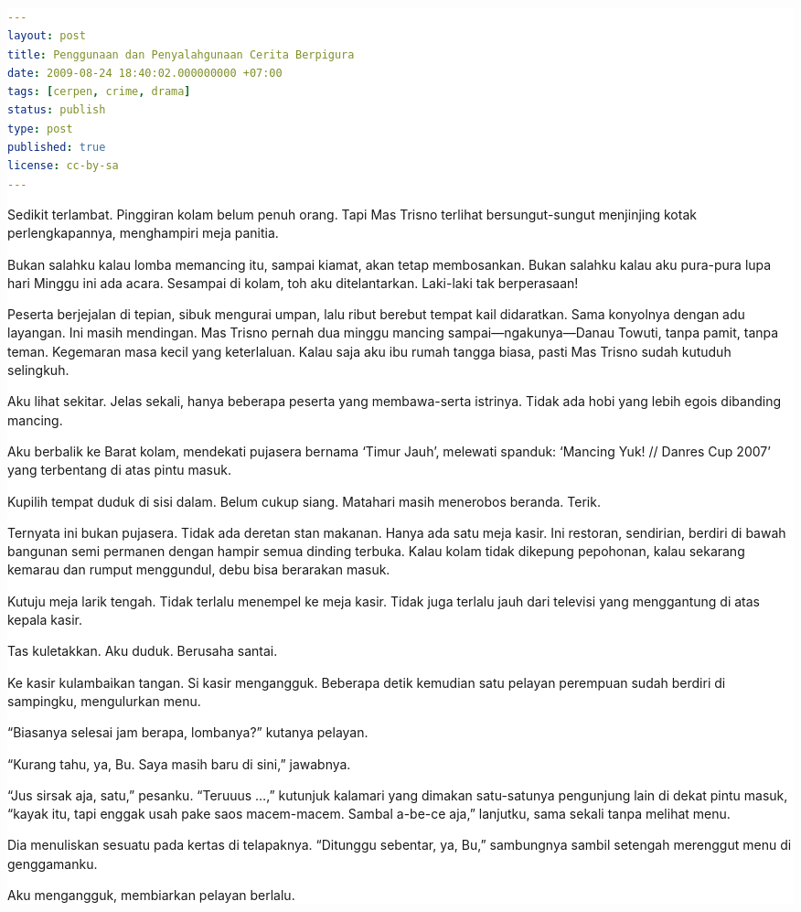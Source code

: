 ```yaml
--- 
layout: post 
title: Penggunaan dan Penyalahgunaan Cerita Berpigura 
date: 2009-08-24 18:40:02.000000000 +07:00 
tags: [cerpen, crime, drama]
status: publish 
type: post 
published: true 
license: cc-by-sa
---
```


<p class='ni'>Sedikit terlambat. Pinggiran kolam belum penuh orang. Tapi Mas Trisno terlihat bersungut-sungut menjinjing kotak perlengkapannya, menghampiri meja panitia.</p>

Bukan salahku kalau lomba memancing itu, sampai kiamat, akan tetap membosankan. Bukan salahku kalau aku pura-pura lupa hari Minggu ini ada acara. Sesampai di kolam, toh aku ditelantarkan. Laki-laki tak berperasaan!

Peserta berjejalan di tepian, sibuk mengurai umpan, lalu ribut berebut tempat kail didaratkan. Sama konyolnya dengan adu layangan. Ini masih mendingan. Mas Trisno pernah dua minggu mancing sampai—ngakunya—Danau Towuti, tanpa pamit, tanpa teman. Kegemaran masa kecil yang keterlaluan. Kalau saja aku ibu rumah tangga biasa, pasti Mas Trisno sudah kutuduh selingkuh.

Aku lihat sekitar. Jelas sekali, hanya beberapa peserta yang membawa-serta istrinya. Tidak ada hobi yang lebih egois dibanding mancing.

Aku berbalik ke Barat kolam, mendekati pujasera bernama ‘Timur Jauh’, melewati spanduk: ‘Mancing Yuk! // Danres Cup 2007’ yang terbentang di atas pintu masuk.

Kupilih tempat duduk di sisi dalam. Belum cukup siang. Matahari masih menerobos beranda. Terik.

Ternyata ini bukan pujasera. Tidak ada deretan stan makanan. Hanya ada satu meja kasir. Ini restoran, sendirian, berdiri di bawah bangunan semi permanen dengan hampir semua dinding terbuka. Kalau kolam tidak dikepung pepohonan, kalau sekarang kemarau dan rumput menggundul, debu bisa berarakan masuk.

Kutuju meja larik tengah. Tidak terlalu menempel ke meja kasir. Tidak juga terlalu jauh dari televisi yang menggantung di atas kepala kasir.

Tas kuletakkan. Aku duduk. Berusaha santai.

Ke kasir kulambaikan tangan. Si kasir mengangguk. Beberapa detik kemudian satu pelayan perempuan sudah berdiri di sampingku, mengulurkan menu.

“Biasanya selesai jam berapa, lombanya?” kutanya pelayan.

“Kurang tahu, ya, Bu. Saya masih baru di sini,” jawabnya.

“Jus sirsak aja, satu,” pesanku. “Teruuus …,” kutunjuk kalamari yang dimakan satu-satunya pengunjung lain di dekat pintu masuk, “kayak itu, tapi enggak usah pake saos macem-macem. Sambal a-be-ce aja,” lanjutku, sama sekali tanpa melihat menu.

Dia menuliskan sesuatu pada kertas di telapaknya. “Ditunggu sebentar, ya, Bu,” sambungnya sambil setengah merenggut menu di genggamanku.

Aku mengangguk, membiarkan pelayan berlalu.
